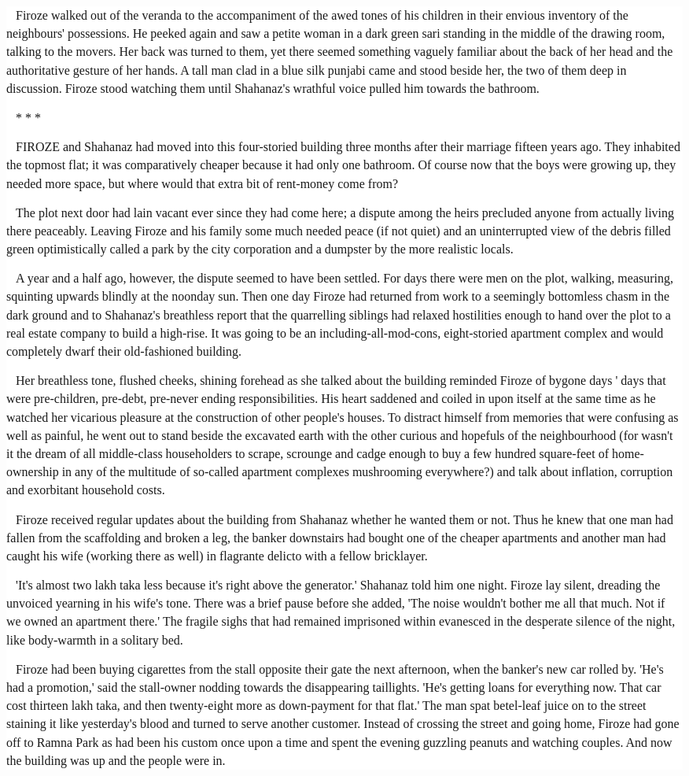 <span style="font-size: medium; font-family: Garamond;">   Firoze walked out of the veranda to the accompaniment of the awed tones of his children in their envious inventory of the neighbours' possessions. He peeked again and saw a petite woman in a dark green sari standing in the middle of the drawing room, talking to the movers. Her back was turned to them, yet there seemed something vaguely familiar about the back of her head and the authoritative gesture of her hands. A tall man clad in a blue silk punjabi came and stood beside her, the two of them deep in discussion. Firoze stood watching them until Shahanaz's wrathful voice pulled him towards the bathroom. </span>

<span style="font-size: medium; font-family: Garamond;">   * * * </span>

<span style="font-size: medium; font-family: Garamond;">   FIROZE and Shahanaz had moved into this four-storied building three months after their marriage fifteen years ago. They inhabited the topmost flat; it was comparatively cheaper because it had only one bathroom. Of course now that the boys were growing up, they needed more space, but where would that extra bit of rent-money come from? </span>

<span style="font-size: medium; font-family: Garamond;">   The plot next door had lain vacant ever since they had come here; a dispute among the heirs precluded anyone from actually living there peaceably. Leaving Firoze and his family some much needed peace (if not quiet) and an uninterrupted view of the debris filled green optimistically called a park by the city corporation and a dumpster by the more realistic locals. </span>

<span style="font-size: medium; font-family: Garamond;">   A year and a half ago, however, the dispute seemed to have been settled. For days there were men on the plot, walking, measuring, squinting upwards blindly at the noonday sun. Then one day Firoze had returned from work to a seemingly bottomless chasm in the dark ground and to Shahanaz's breathless report that the quarrelling siblings had relaxed hostilities enough to hand over the plot to a real estate company to build a high-rise. It was going to be an including-all-mod-cons, eight-storied apartment complex and would completely dwarf their old-fashioned building. </span>

<span style="font-size: medium; font-family: Garamond;">   Her breathless tone, flushed cheeks, shining forehead as she talked about the building reminded Firoze of bygone days ' days that were pre-children, pre-debt, pre-never ending responsibilities. His heart saddened and coiled in upon itself at the same time as he watched her vicarious pleasure at the construction of other people's houses. To distract himself from memories that were confusing as well as painful, he went out to stand beside the excavated earth with the other curious and hopefuls of the neighbourhood (for wasn't it the dream of all middle-class householders to scrape, scrounge and cadge enough to buy a few hundred square-feet of home-ownership in any of the multitude of so-called apartment complexes mushrooming everywhere?) and talk about inflation, corruption and exorbitant household costs. </span>

<span style="font-size: medium; font-family: Garamond;">   Firoze received regular updates about the building from Shahanaz whether he wanted them or not. Thus he knew that one man had fallen from the scaffolding and broken a leg, the banker downstairs had bought one of the cheaper apartments and another man had caught his wife (working there as well) in flagrante delicto with a fellow bricklayer. </span>

<span style="font-size: medium; font-family: Garamond;">   'It's almost two lakh taka less because it's right above the generator.' Shahanaz told him one night. Firoze lay silent, dreading the unvoiced yearning in his wife's tone. There was a brief pause before she added, 'The noise wouldn't bother me all that much. Not if we owned an apartment there.' The fragile sighs that had remained imprisoned within evanesced in the desperate silence of the night, like body-warmth in a solitary bed. </span>

<span style="font-size: medium; font-family: Garamond;">   Firoze had been buying cigarettes from the stall opposite their gate the next afternoon, when the banker's new car rolled by. 'He's had a promotion,' said the stall-owner nodding towards the disappearing taillights. 'He's getting loans for everything now. That car cost thirteen lakh taka, and then twenty-eight more as down-payment for that flat.' The man spat betel-leaf juice on to the street staining it like yesterday's blood and turned to serve another customer. Instead of crossing the street and going home, Firoze had gone off to Ramna Park as had been his custom once upon a time and spent the evening guzzling peanuts and watching couples. And now the building was up and the people were in. </span>
